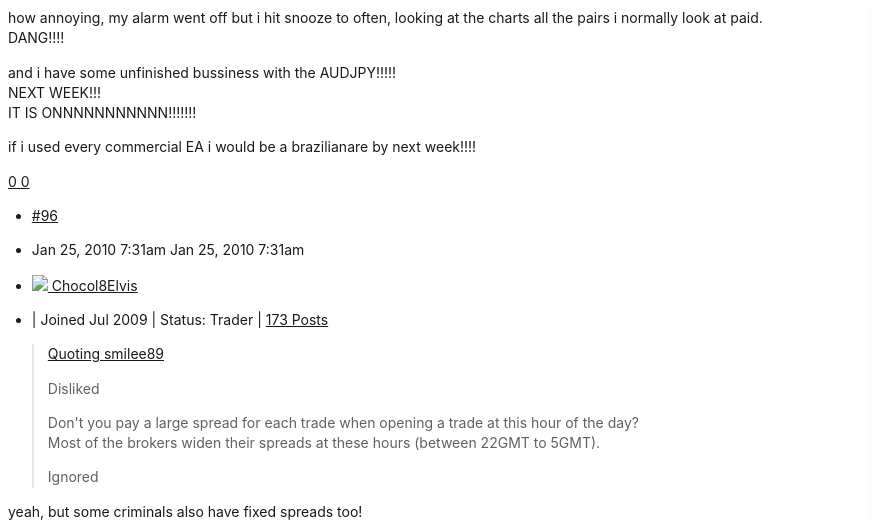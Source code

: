how annoying, my alarm went off but i hit snooze to often, looking at the charts all the pairs i normally look at paid.  
DANG!!!!  
  
and i have some unfinished bussiness with the AUDJPY!!!!!  
NEXT WEEK!!!   
IT IS ONNNNNNNNNNN!!!!!!! 

if i used every commercial EA i would be a brazilianare by next week!!!!

[0 ](javascript:void\(0\);) [0 ](javascript:void\(0\);)

  * [#96](/thread/post/3396074#post3396074 "Post Permalink")

  * Jan 25, 2010 7:31am  Jan 25, 2010 7:31am 

  * [![](https://assets.faireconomy.media/nfs/customavatars/thumbs/medium/avatar109851_2.gif) Chocol8Elvis](chocol8elvis)

  * | Joined Jul 2009  | Status: Trader | [173 Posts](/search?do=process&provider=Member&searchuser=109851)

> [Quoting smilee89](/thread/post/3378348#post3378348 "View Quoted Post")
> 
> Disliked
> 
> Don't you pay a large spread for each trade when opening a trade at this hour of the day?  
>  Most of the brokers widen their spreads at these hours (between 22GMT to 5GMT).
> 
> Ignored

yeah, but some criminals also have fixed spreads too! 

